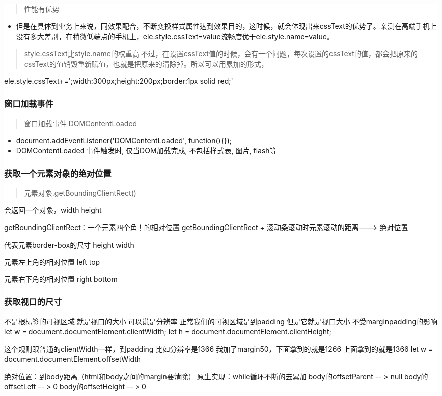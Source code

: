 > 性能有优势
- 但是在具体到业务上来说，同效果配合，不断变换样式属性达到效果目的，这时候，就会体现出来cssText的优势了。亲测在高端手机上没有多大差别，在稍微低端点的手机上，ele.style.cssText=value流畅度优于ele.style.name=value。

> style.cssText比style.name的权重高
不过，在设置cssText值的时候，会有一个问题，每次设置的cssText的值，都会把原来的cssText的值销毁重新赋值，也就是把原来的清除掉。所以可以用累加的形式，

ele.style.cssText+=';width:300px;height:200px;border:1px solid red;'






### 窗口加载事件
> 窗口加载事件 DOMContentLoaded
- document.addEventListener('DOMContentLoaded', function(){});
- DOMContentLoaded 事件触发时, 仅当DOM加载完成, 不包括样式表, 图片, flash等



### 获取一个元素对象的绝对位置
> 元素对象.getBoundingClientRect()

会返回一个对象，width height 

getBoundingClientRect：一个元素四个角！的相对位置
getBoundingClientRect + 滚动条滚动时元素滚动的距离---> 绝对位置
		
代表元素border-box的尺寸
height
width

元素左上角的相对位置
left
top

元素右下角的相对位置
right
bottom



### 获取视口的尺寸

不是根标签的可视区域 就是视口的大小 可以说是分辨率
正常我们的可视区域是到padding 但是它就是视口大小 不受marginpadding的影响
let w = document.documentElement.clientWidth;
let h = document.documentElement.clientHeight; 

这个规则跟普通的clientWidth一样，到padding 比如分辨率是1366 我加了margin50，下面拿到的就是1266 上面拿到的就是1366
let w = document.documentElement.offsetWidth

绝对位置：到body距离（html和body之间的margin要清除）
    原生实现：while循环不断的去累加
    body的offsetParent -- > null
    body的offsetLeft -- > 0
    body的offsetHeight -- > 0
